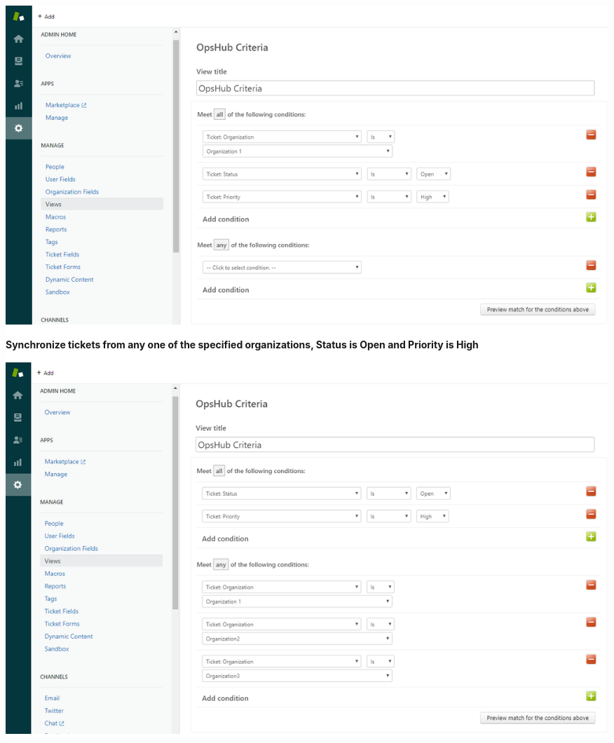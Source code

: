   <img src="../assets/Zendesk_Criteria_Sample_2.png" width="1200"/>
</p>

**Synchronize tickets from any one of the specified organizations, Status is Open and Priority is High**  
<p align="center">
  <img src="../assets/Zendesk_Criteria_Sample_3.png"  width="1200"/>
</p>

